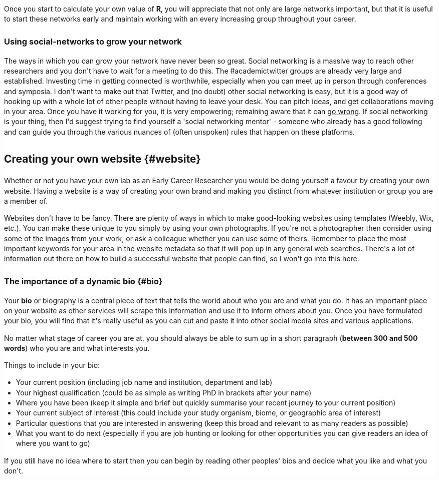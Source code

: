 Once you start to calculate your own value of **R**, you will appreciate that not only are large networks important, but that it is useful to start these networks early and maintain working with an every increasing group throughout your career. 

### Using social-networks to grow your network
The ways in which you can grow your network have never been so great. Social networking is a massive way to reach other researchers and you don't have to wait for a meeting to do this. The #academictwitter groups are already very large and established. Investing time in getting connected is worthwhile, especially when you can meet up in person through conferences and symposia. I don't want to make out that Twitter, and (no doubt) other social networking is easy, but it is a good way of hooking up with a whole lot of other people without having to leave your desk. You can pitch ideas, and get collaborations moving in your area. Once you have it working for you, it is very empowering; remaining aware that it can [go wrong](#social). If social networking is your thing, then I'd suggest trying to find yourself a 'social networking mentor' - someone who already has a good following and can guide you through the various nuances of (often unspoken) rules that happen on these platforms.

## Creating your own website {#website}
Whether or not you have your own lab as an Early Career Researcher you would be doing yourself a favour by creating your own website. Having a website is a way of creating your own brand and making you distinct from whatever institution or group you are a member of.

Websites don't have to be fancy. There are plenty of ways in which to make good-looking websites using templates (Weebly, Wix, etc.). You can make these unique to you simply by using your own photographs. If you're not a photographer then consider using some of the images from your work, or ask a colleague whether you can use some of theirs. Remember to place the most important keywords for your area in the website metadata so that it will pop up in any general web searches. There's a lot of information out there on how to build a successful website that people can find, so I won't go into this here.

### The importance of a dynamic bio {#bio}

Your **bio** or biography is a central piece of text that tells the world about who you are and what you do. It has an important place on your website as other services will scrape this information and use it to inform others about you. Once you have formulated your bio, you will find that it's really useful as you can cut and paste it into other social media sites and various applications. 

No matter what stage of career you are at, you should always be able to sum up in a short paragraph (**between 300 and 500 words**) who you are and what interests you. 

Things to include in your bio:
- Your current position (including job name and institution, department and lab)
- Your highest qualification (could be as simple as writing PhD in brackets after your name)
- Where you have been (keep it simple and brief but quickly summarise your recent journey to your current position)
- Your current subject of interest (this could include your study organism, biome, or geographic area of interest)
- Particular questions that you are interested in answering (keep this broad and relevant to as many readers as possible)
- What you want to do next (especially if you are job hunting or looking for other opportunities you can give readers an idea of where you want to go)

If you still have no idea where to start then you can begin by reading other peoples' bios and decide what you like and what you don't. 
